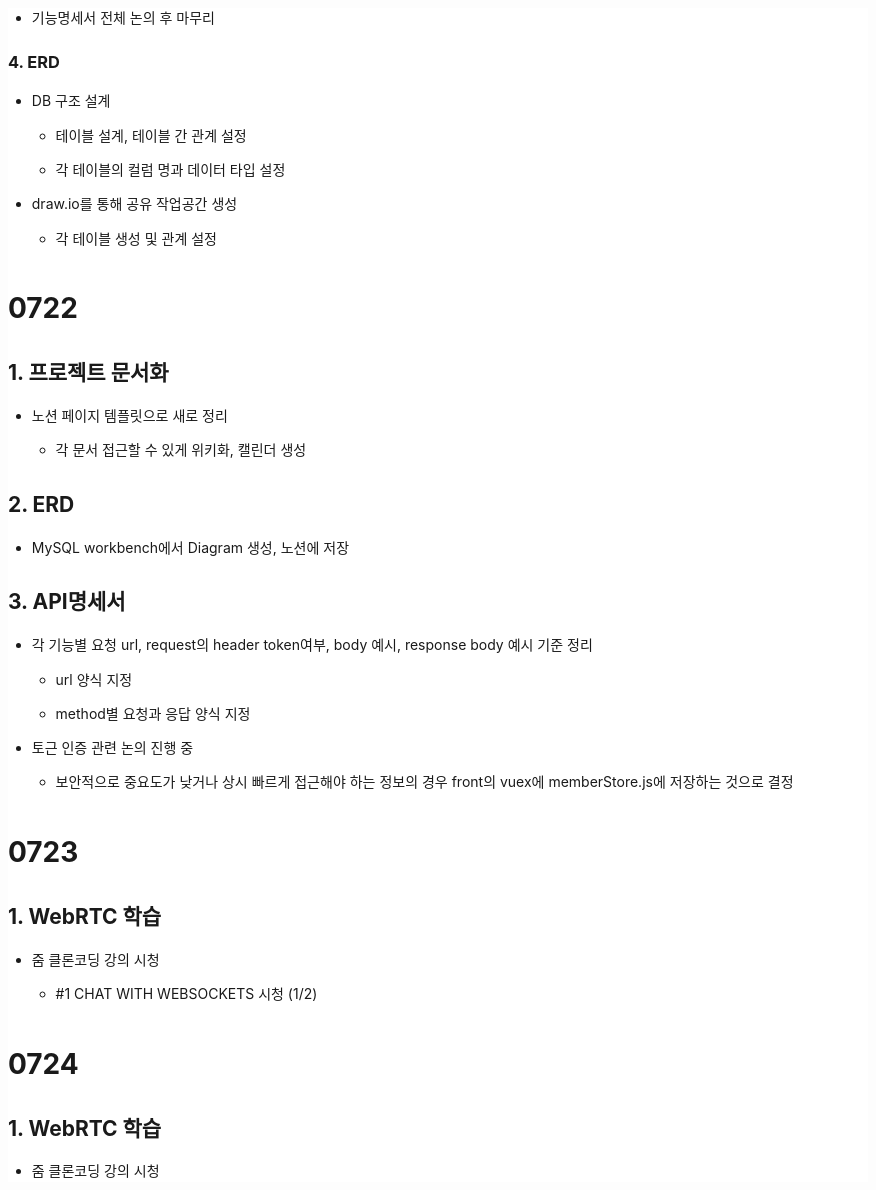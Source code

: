 - 기능명세서 전체 논의 후 마무리

### 4. ERD

- DB 구조 설계
  
  - 테이블 설계, 테이블 간 관계 설정
  
  - 각 테이블의 컬럼 명과 데이터 타입 설정

- draw.io를 통해 공유 작업공간 생성
  
  - 각 테이블 생성 및 관계 설정

# 0722

## 1. 프로젝트 문서화

- 노션 페이지 템플릿으로 새로 정리
  
  - 각 문서 접근할 수 있게 위키화, 캘린더 생성

## 2. ERD

- MySQL workbench에서 Diagram 생성, 노션에 저장

## 3. API명세서

- 각 기능별 요청 url, request의 header token여부, body 예시, response body 예시 기준 정리
  
  - url 양식 지정
  
  - method별 요청과 응답 양식 지정

- 토근 인증 관련 논의 진행 중
  
  - 보안적으로 중요도가 낮거나 상시 빠르게 접근해야 하는 정보의 경우 front의 vuex에 memberStore.js에 저장하는 것으로 결정

# 0723

## 1. WebRTC 학습

- 줌 클론코딩 강의 시청
  
  - #1 CHAT WITH WEBSOCKETS 시청 (1/2)

# 0724

## 1. WebRTC 학습

- 줌 클론코딩 강의 시청
  